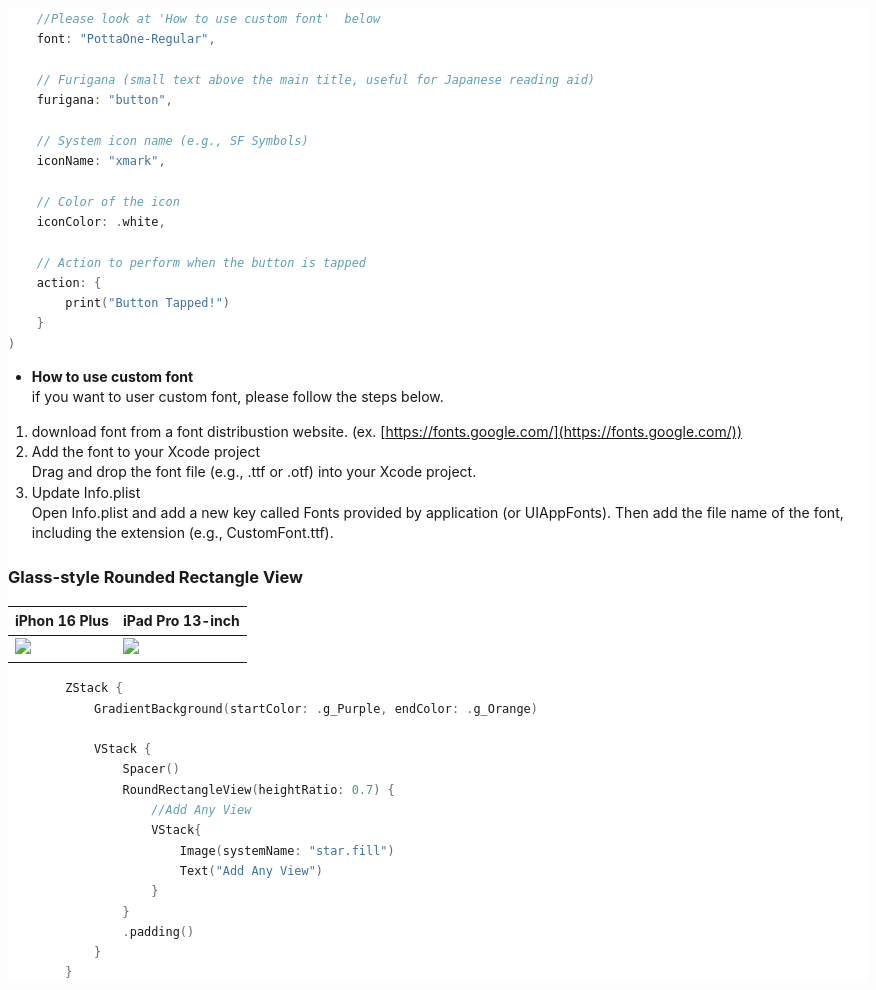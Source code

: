 ``` Swift
    //Please look at 'How to use custom font'  below
    font: "PottaOne-Regular",
    
    // Furigana (small text above the main title, useful for Japanese reading aid)
    furigana: "button",
    
    // System icon name (e.g., SF Symbols)
    iconName: "xmark",
    
    // Color of the icon
    iconColor: .white,
    
    // Action to perform when the button is tapped
    action: {
        print("Button Tapped!")
    }
)

```
 - **How to use custom font** <br>
if you want to user custom font, please follow the steps below. <br>
1. download font from a font distribustion website. (ex. [https://fonts.google.com/](https://fonts.google.com/)) <br>
2. Add the font to your Xcode project <br>
Drag and drop the font file (e.g., .ttf or .otf) into your Xcode project.
3. Update Info.plist <br>
Open Info.plist and add a new key called Fonts provided by application (or UIAppFonts). Then add the file name of the font, including the extension (e.g., CustomFont.ttf).


### Glass-style Rounded Rectangle View
| iPhon 16 Plus | iPad Pro 13-inch |
|-|-|
| <img src="https://github.com/user-attachments/assets/d621647c-c8b7-48a9-8d73-1d745e06a1e8" width="500"/> | <img src='https://github.com/user-attachments/assets/40ea6f62-a4ca-4151-99a6-331706e86a6c' img width = 500> |

``` Swift
        ZStack {
            GradientBackground(startColor: .g_Purple, endColor: .g_Orange)
                
            VStack {
                Spacer()
                RoundRectangleView(heightRatio: 0.7) {
                    //Add Any View
                    VStack{
                        Image(systemName: "star.fill")
                        Text("Add Any View")
                    }
                }
                .padding()
            }
        }
```
